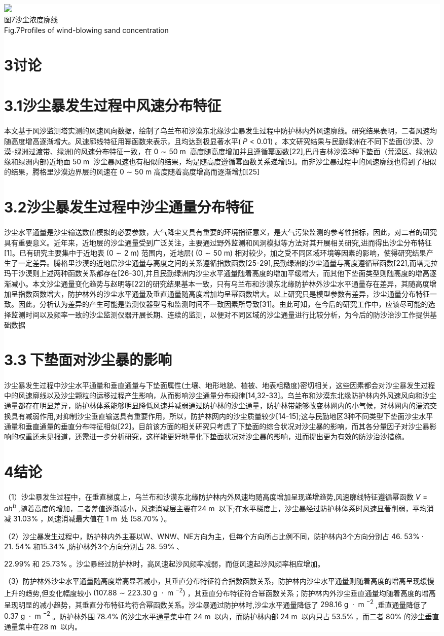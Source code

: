 ![](images/cf54722947b15920b9903c5672879e6dfec7a07913dfb018796c8f5995b03fdd.jpg)  
图7沙尘浓度廓线  
Fig.7Profiles of wind-blowing sand concentration

# 3讨论

# 3.1沙尘暴发生过程中风速分布特征

本文基于风沙监测塔实测的风速风向数据，绘制了乌兰布和沙漠东北缘沙尘暴发生过程中防护林内外风速廓线。研究结果表明，二者风速均随高度增高逐渐增大。风速廓线特征用幂函数来表示，且均达到极显著水平( $P < 0 . 0 1 )$ 。本文研究结果与民勤绿洲在不同下垫面(沙漠、沙漠-绿洲过渡带、绿洲)的风速分布特征一致，在 $0 \sim 5 0 \mathrm { ~ m ~ }$ 高度随高度增加并且遵循幂函数[22],巴丹吉林沙漠3种下垫面（荒漠区、绿洲边缘和绿洲内部)近地面 $5 0 \mathrm { ~ m ~ }$ 沙尘暴风速也有相似的结果，均是随高度遵循幂函数关系递增[5]。而非沙尘暴过程中的风速廓线也得到了相似的结果，腾格里沙漠边界层的风速在 $0 \sim 5 0$ m 高度随着高度增高而逐渐增加[25]

# 3.2沙尘暴发生过程中沙尘通量分布特征

沙尘水平通量是沙尘输送数值模拟的必要参数，大气降尘又具有重要的环境指征意义，是大气污染监测的参考性指标，因此，对二者的研究具有重要意义。近年来，近地层的沙尘通量受到广泛关注，主要通过野外监测和风洞模拟等方法对其开展相关研究,进而得出沙尘分布特征[1]。已有研究主要集中于近地表 $( 0 \sim 2 \mathrm { ~ m } )$ 范围内，近地层( $( 0 \sim 5 0 \mathrm { ~ m } )$ 相对较少，加之受不同区域环境等因素的影响，使得研究结果产生了一定差异。腾格里沙漠的近地层沙尘通量与高度之间的关系遵循指数函数[25-29],民勤绿洲的沙尘通量与高度遵循幂函数[22],而塔克拉玛干沙漠则上述两种函数关系都存在[26-30],并且民勤绿洲内沙尘水平通量随着高度的增加平缓增大，而其他下垫面类型则随高度的增高逐渐减小。本文沙尘通量变化趋势与赵明等[22]的研究结果基本一致，只有乌兰布和沙漠东北缘防护林外沙尘水平通量存在差异，其随高度增加呈指数函数增大，防护林外的沙尘水平通量及垂直通量随高度增加均呈幂函数增大。以上研究只是模型参数有差异，沙尘通量分布特征一致。因此，分析认为差异的产生可能是监测仪器型号和监测时间不一致因素所导致[31]。由此可知，在今后的研究工作中，应该尽可能的选择监测时间以及频率一致的沙尘监测仪器开展长期、连续的监测，以便对不同区域的沙尘通量进行比较分析，为今后的防沙治沙工作提供基础数据

# 3.3 下垫面对沙尘暴的影响

沙尘暴发生过程中沙尘水平通量和垂直通量与下垫面属性(土壤、地形地貌、植被、地表粗糙度)密切相关，这些因素都会对沙尘暴发生过程中的风速廓线以及沙尘颗粒的运移过程产生影响，从而影响沙尘通量分布规律[14,32-33]。乌兰布和沙漠东北缘防护林内外风速风向和沙尘通量都存在明显差异，防护林体系能够明显降低风速并减弱通过防护林的沙尘通量，防护林带能够改变林网内的小气候，对林网内的湍流交换具有减弱作用,对抑制沙尘垂直输送具有重要作用，所以，防护林网内的沙尘质量较少[14-15];这与民勤地区3种不同类型下垫面沙尘水平通量和垂直通量的垂直分布特征相似[22]。目前该方面的相关研究只考虑了下垫面的综合状况对沙尘暴的影响，而其各分量因子对沙尘暴影响的权重还未见报道，还需进一步分析研究，这样能更好地量化下垫面状况对沙尘暴的影响，进而提出更为有效的防沙治沙措施。

# 4结论

（1）沙尘暴发生过程中，在垂直梯度上，乌兰布和沙漠东北缘防护林内外风速均随高度增加呈现递增趋势,风速廓线特征遵循幂函数 $V = a h ^ { b }$ ,随着高度的增加，二者差值逐渐减小，风速消减层主要在$2 4 \mathrm { ~ m ~ }$ 以下;在水平梯度上，沙尘暴经过防护林体系时风速显著削弱，平均消减 $3 1 . 0 3 \%$ ，风速消减最大值在 $1 \mathrm { ~ m ~ }$ 处 $( 5 8 . 7 0 \%$ ）。

（2）沙尘暴发生过程中，防护林内外主要以W、WNW、NE方向为主，但每个方向所占比例不同，防护林内3个方向分别占 $4 6 . \ 5 3 \% \cdot 2 1 . \ 5 4 \%$ 和$1 5 . 3 4 \%$ ,防护林外3个方向分别占 $2 8 . \ 5 9 \%$ 、

$2 2 . 9 9 \%$ 和 $2 5 . 7 3 \%$ 。沙尘暴经过防护林时，高风速起沙风频率减弱，而低风速起沙风频率相应增加。

（3）防护林外沙尘水平通量随高度增高显著减小，其垂直分布特征符合指数函数关系，防护林内沙尘水平通量则随着高度的增高呈现缓慢上升的趋势,但变化幅度较小 $( 1 0 7 . 8 8 \sim 2 2 3 . 3 0 \mathrm { ~ g ~ } \cdot \mathrm { ~ m ~ } ^ { - 2 } )$ ，其垂直分布特征符合幂函数关系；防护林内外沙尘垂直通量均随着高度的增高呈现明显的减小趋势，其垂直分布特征均符合幂函数关系。沙尘暴通过防护林时,沙尘水平通量降低了 $2 9 8 . 1 6 \mathrm { ~ g ~ } \cdot \mathrm { ~ m ~ } ^ { - 2 }$ ,垂直通量降低了 $0 . 3 7 \mathrm { ~ g ~ } \cdot \mathrm { ~ m ~ } ^ { - 2 }$ 。防护林外围 $7 8 . 4 \%$ 的沙尘水平通量集中在 $2 4 \mathrm { ~ m ~ }$ 以内，而防护林内部 $2 4 \mathrm { ~ m ~ }$ 以内只占 $5 3 . 5 \%$ ，而二者 $8 0 \%$ 的沙尘垂直通量集中在$2 8 \mathrm { ~ m ~ }$ 以内。

